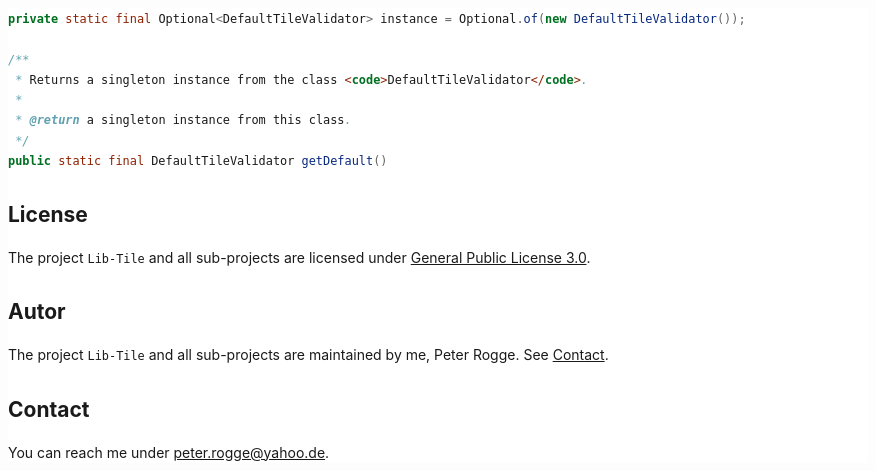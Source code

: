
```java
private static final Optional<DefaultTileValidator> instance = Optional.of(new DefaultTileValidator());

/**
 * Returns a singleton instance from the class <code>DefaultTileValidator</code>.
 *
 * @return a singleton instance from this class.
 */
public static final DefaultTileValidator getDefault()
```



License<a name="License" />
---

The project `Lib-Tile` and all sub-projects are licensed under [General Public License 3.0].



Autor<a name="Autor" />
---

The project `Lib-Tile` and all sub-projects are maintained by me, Peter Rogge. 
See [Contact](#Contact).



Contact<a name="Contact" />
---

You can reach me under <peter.rogge@yahoo.de>.



[//]: # (Images)



[//]: # (Links)
[Background]:https://docs.oracle.com/javase/8/javafx/api/javafx/scene/layout/Background.html
[Download]:https://github.com/Naoghuman/lib-tile/blob/master/README.md#Download
[General Public License 3.0]:http://www.gnu.org/licenses/gpl-3.0.en.html
[Image]:https://docs.oracle.com/javase/8/javafx/api/javafx/scene/image/Image.html
[Installation]:https://github.com/Naoghuman/lib-tile/blob/master/README.md#Installation
[Lib-Tile]:https://github.com/Naoghuman/lib-tile
[Requirements]:https://github.com/Naoghuman/lib-tile/blob/master/README.md#Requirements
[Tile]:https://github.com/Naoghuman/lib-tile/blob/master/Lib-Tile-Core/src/main/java/com/github/naoghuman/lib/tile/core/Tile.java
[TileLoader]:https://github.com/Naoghuman/lib-tile/blob/master/Lib-Tile-Core/src/main/java/com/github/naoghuman/lib/tile/core/TileLoader.java
[TileProvider]:https://github.com/Naoghuman/lib-tile/blob/master/Lib-Tile-Core/src/main/java/com/github/naoghuman/lib/tile/core/TileProvider.java
